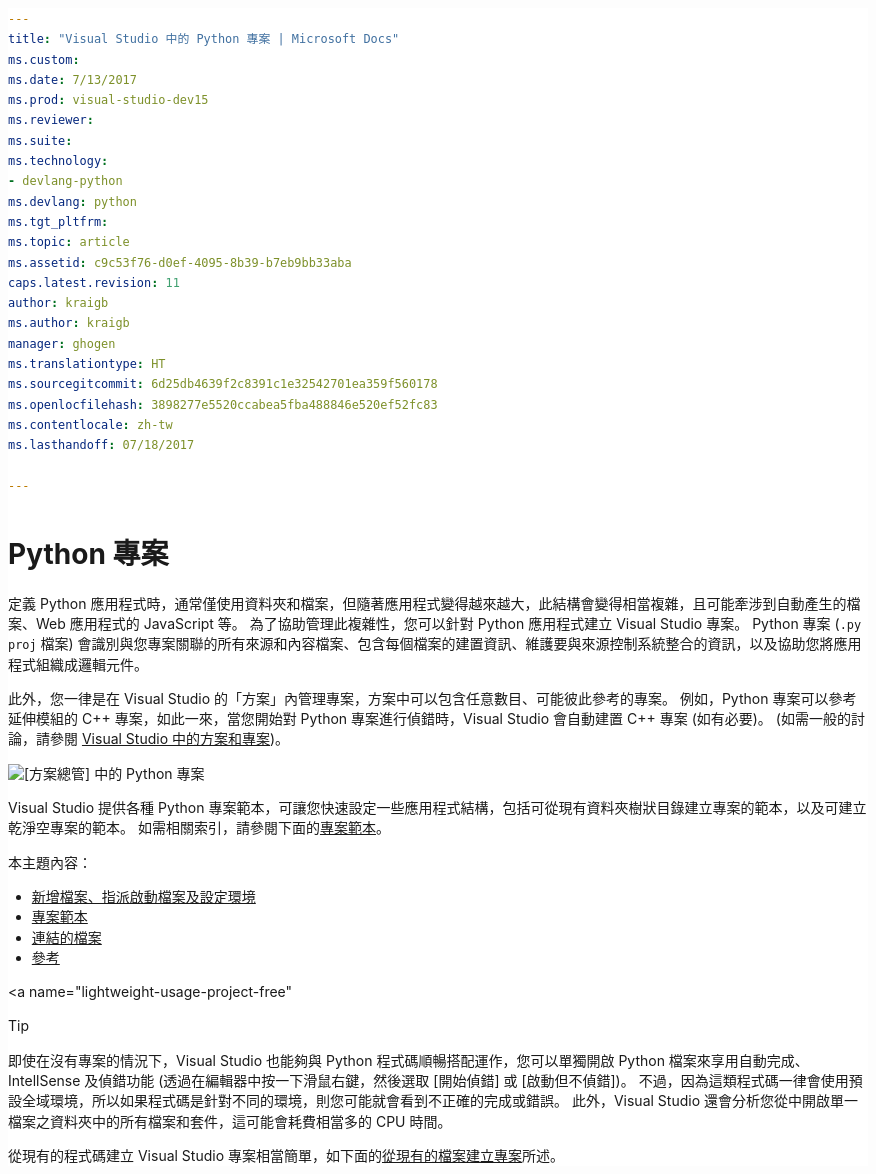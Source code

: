 ```yaml
---
title: "Visual Studio 中的 Python 專案 | Microsoft Docs"
ms.custom: 
ms.date: 7/13/2017
ms.prod: visual-studio-dev15
ms.reviewer: 
ms.suite: 
ms.technology:
- devlang-python
ms.devlang: python
ms.tgt_pltfrm: 
ms.topic: article
ms.assetid: c9c53f76-d0ef-4095-8b39-b7eb9bb33aba
caps.latest.revision: 11
author: kraigb
ms.author: kraigb
manager: ghogen
ms.translationtype: HT
ms.sourcegitcommit: 6d25db4639f2c8391c1e32542701ea359f560178
ms.openlocfilehash: 3898277e5520ccabea5fba488846e520ef52fc83
ms.contentlocale: zh-tw
ms.lasthandoff: 07/18/2017

---
```


# <a name="python-projects"></a>Python 專案

定義 Python 應用程式時，通常僅使用資料夾和檔案，但隨著應用程式變得越來越大，此結構會變得相當複雜，且可能牽涉到自動產生的檔案、Web 應用程式的 JavaScript 等。 為了協助管理此複雜性，您可以針對 Python 應用程式建立 Visual Studio 專案。 Python 專案 (`.pyproj` 檔案) 會識別與您專案關聯的所有來源和內容檔案、包含每個檔案的建置資訊、維護要與來源控制系統整合的資訊，以及協助您將應用程式組織成邏輯元件。

此外，您一律是在 Visual Studio 的「方案」內管理專案，方案中可以包含任意數目、可能彼此參考的專案。 例如，Python 專案可以參考延伸模組的 C++ 專案，如此一來，當您開始對 Python 專案進行偵錯時，Visual Studio 會自動建置 C++ 專案 (如有必要)。 (如需一般的討論，請參閱 [Visual Studio 中的方案和專案](../ide/solutions-and-projects-in-visual-studio.md))。

![[方案總管] 中的 Python 專案](media/projects-solution-explorer.png)

Visual Studio 提供各種 Python 專案範本，可讓您快速設定一些應用程式結構，包括可從現有資料夾樹狀目錄建立專案的範本，以及可建立乾淨空專案的範本。 如需相關索引，請參閱下面的[專案範本](#project-templates)。

本主題內容：

- [新增檔案、指派啟動檔案及設定環境](#adding-files-assigning-a-startup-file-and-setting-environments)
- [專案範本](#project-templates)
- [連結的檔案](#linked-files)
- [參考](#references)

<a name="lightweight-usage-project-free"</a>
> [!Tip]
> 即使在沒有專案的情況下，Visual Studio 也能夠與 Python 程式碼順暢搭配運作，您可以單獨開啟 Python 檔案來享用自動完成、IntellSense 及偵錯功能 (透過在編輯器中按一下滑鼠右鍵，然後選取 [開始偵錯] 或 [啟動但不偵錯])。 不過，因為這類程式碼一律會使用預設全域環境，所以如果程式碼是針對不同的環境，則您可能就會看到不正確的完成或錯誤。 此外，Visual Studio 還會分析您從中開啟單一檔案之資料夾中的所有檔案和套件，這可能會耗費相當多的 CPU 時間。
>
> 從現有的程式碼建立 Visual Studio 專案相當簡單，如下面的[從現有的檔案建立專案](#creating-a-project-from-existing-files)所述。
